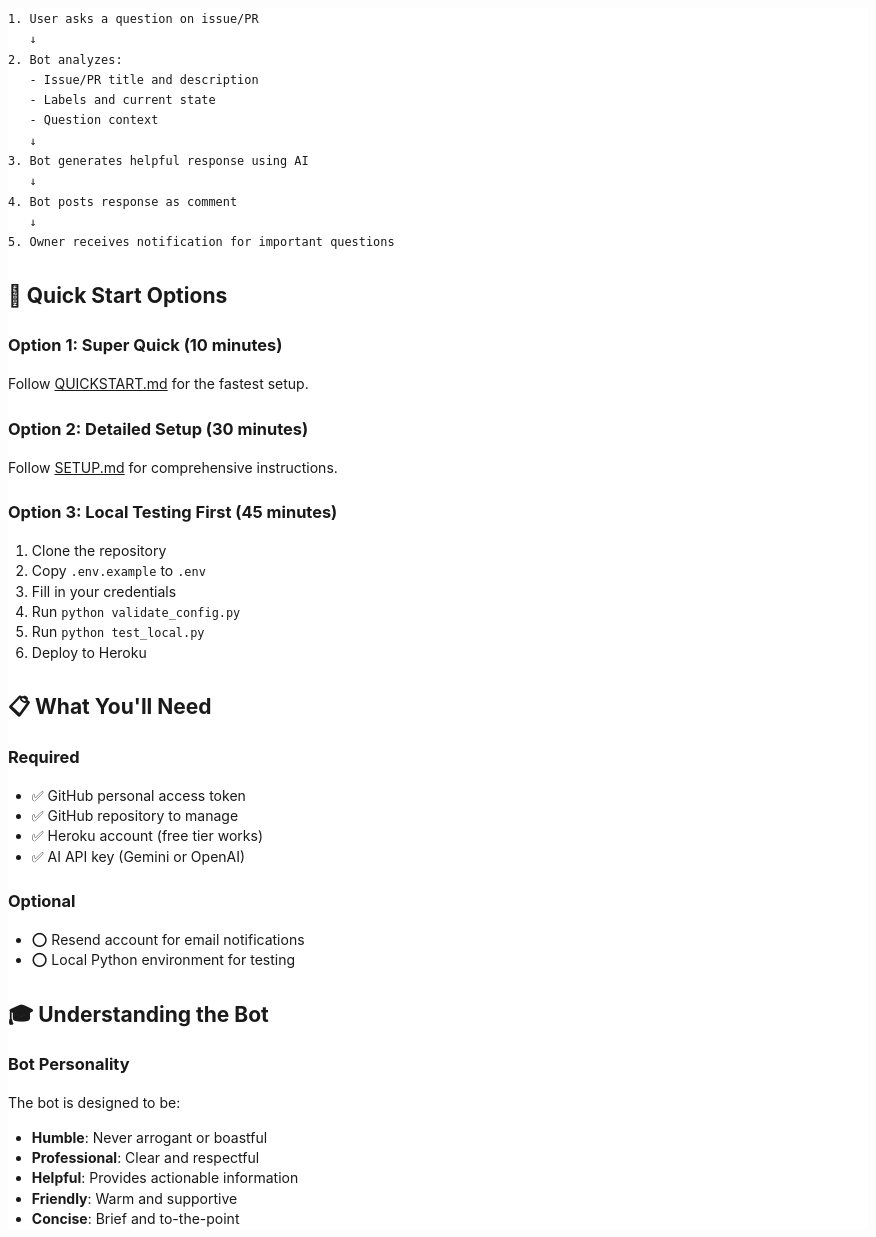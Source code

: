 ```
1. User asks a question on issue/PR
   ↓
2. Bot analyzes:
   - Issue/PR title and description
   - Labels and current state
   - Question context
   ↓
3. Bot generates helpful response using AI
   ↓
4. Bot posts response as comment
   ↓
5. Owner receives notification for important questions
```

## 🚀 Quick Start Options

### Option 1: Super Quick (10 minutes)
Follow [QUICKSTART.md](QUICKSTART.md) for the fastest setup.

### Option 2: Detailed Setup (30 minutes)
Follow [SETUP.md](SETUP.md) for comprehensive instructions.

### Option 3: Local Testing First (45 minutes)
1. Clone the repository
2. Copy `.env.example` to `.env`
3. Fill in your credentials
4. Run `python validate_config.py`
5. Run `python test_local.py`
6. Deploy to Heroku

## 📋 What You'll Need

### Required
- ✅ GitHub personal access token
- ✅ GitHub repository to manage
- ✅ Heroku account (free tier works)
- ✅ AI API key (Gemini or OpenAI)

### Optional
- ⭕ Resend account for email notifications
- ⭕ Local Python environment for testing

## 🎓 Understanding the Bot

### Bot Personality
The bot is designed to be:
- **Humble**: Never arrogant or boastful
- **Professional**: Clear and respectful
- **Helpful**: Provides actionable information
- **Friendly**: Warm and supportive
- **Concise**: Brief and to-the-point

